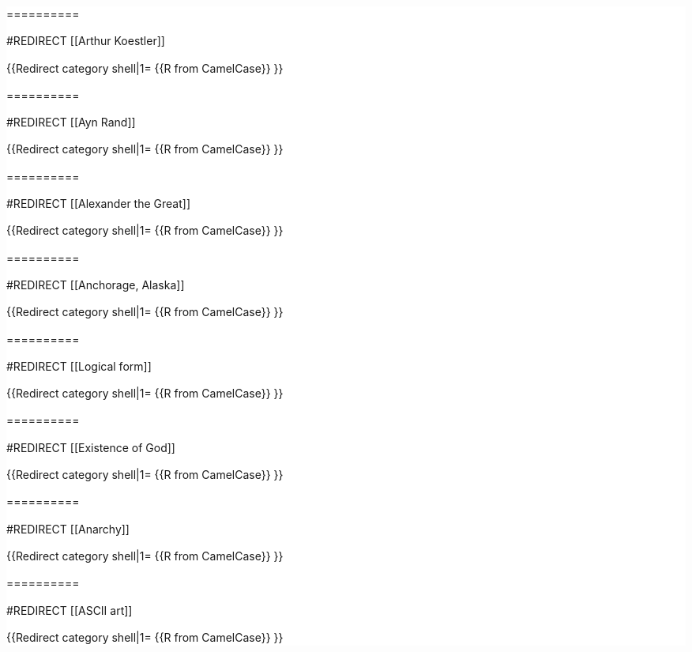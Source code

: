 ==========

#REDIRECT [[Arthur Koestler]]

{{Redirect category shell|1=
{{R from CamelCase}}
}}

==========

#REDIRECT [[Ayn Rand]]

{{Redirect category shell|1=
{{R from CamelCase}}
}}

==========

#REDIRECT [[Alexander the Great]]

{{Redirect category shell|1=
{{R from CamelCase}}
}}

==========

#REDIRECT [[Anchorage, Alaska]]

{{Redirect category shell|1=
{{R from CamelCase}}
}}

==========

#REDIRECT [[Logical form]]

{{Redirect category shell|1=
{{R from CamelCase}}
}}

==========

#REDIRECT [[Existence of God]]

{{Redirect category shell|1=
{{R from CamelCase}}
}}

==========

#REDIRECT [[Anarchy]]

{{Redirect category shell|1=
{{R from CamelCase}}
}}

==========

#REDIRECT [[ASCII art]]

{{Redirect category shell|1=
{{R from CamelCase}}
}}
